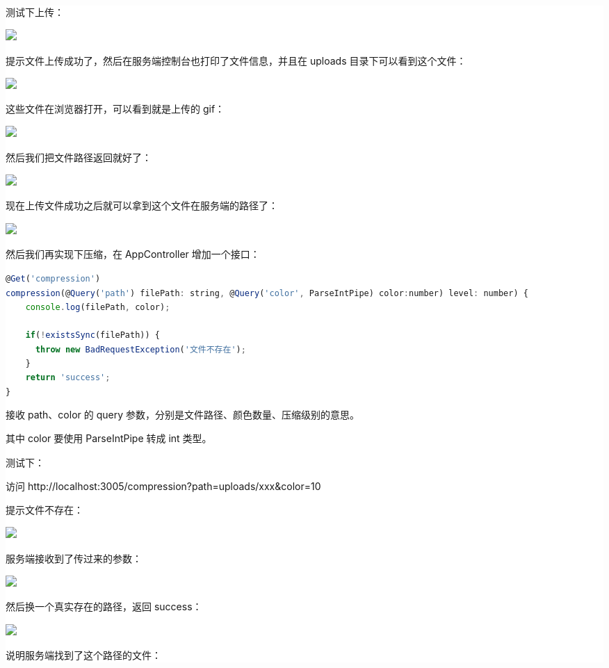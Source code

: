 测试下上传：

![](//liushuaiyang.oss-cn-shanghai.aliyuncs.com/nest-docs/image/第80章-27.png)

提示文件上传成功了，然后在服务端控制台也打印了文件信息，并且在 uploads 目录下可以看到这个文件：

![](//liushuaiyang.oss-cn-shanghai.aliyuncs.com/nest-docs/image/第80章-28.png)

这些文件在浏览器打开，可以看到就是上传的 gif：

![](//liushuaiyang.oss-cn-shanghai.aliyuncs.com/nest-docs/image/第80章-29.png)

然后我们把文件路径返回就好了：

![](//liushuaiyang.oss-cn-shanghai.aliyuncs.com/nest-docs/image/第80章-30.png)

现在上传文件成功之后就可以拿到这个文件在服务端的路径了：

![](//liushuaiyang.oss-cn-shanghai.aliyuncs.com/nest-docs/image/第80章-31.png)

然后我们再实现下压缩，在 AppController 增加一个接口：

```javascript
@Get('compression')
compression(@Query('path') filePath: string, @Query('color', ParseIntPipe) color:number) level: number) {
    console.log(filePath, color);

    if(!existsSync(filePath)) {
      throw new BadRequestException('文件不存在');
    }
    return 'success';
}
```

接收 path、color 的 query 参数，分别是文件路径、颜色数量、压缩级别的意思。

其中 color  要使用 ParseIntPipe 转成 int 类型。

测试下：

访问 http://localhost:3005/compression?path=uploads/xxx&color=10

提示文件不存在：

![](//liushuaiyang.oss-cn-shanghai.aliyuncs.com/nest-docs/image/第80章-32.png)

服务端接收到了传过来的参数：

![](//liushuaiyang.oss-cn-shanghai.aliyuncs.com/nest-docs/image/第80章-33.png)

然后换一个真实存在的路径，返回 success：

![](//liushuaiyang.oss-cn-shanghai.aliyuncs.com/nest-docs/image/第80章-34.png)

说明服务端找到了这个路径的文件：
